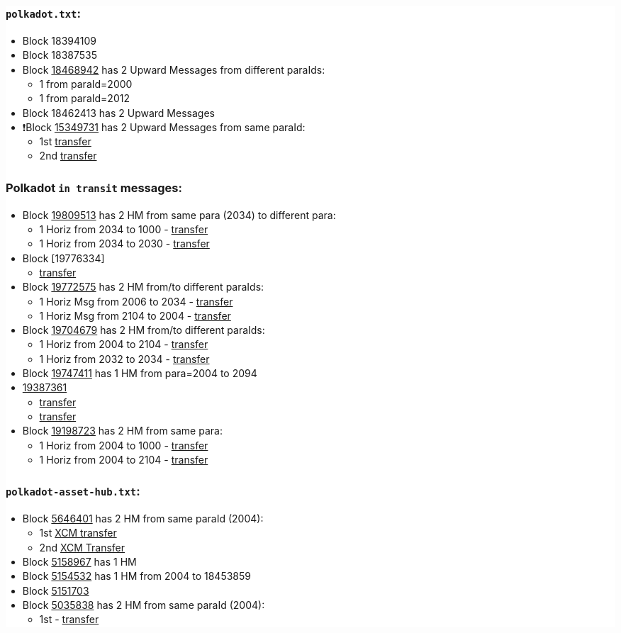 ### `polkadot.txt`:
- Block 18394109
- Block 18387535
- Block [18468942](https://polkadot.subscan.io/block/18468942) has 2 Upward Messages from different paraIds:
    - 1 from paraId=2000
    - 1 from paraId=2012
- Block 18462413 has 2 Upward Messages
- ❗Block [15349731](https://polkadot.subscan.io/block/15349731) has 2 Upward Messages from same paraId:
    - 1st [transfer](https://polkadot.subscan.io/xcm_message/polkadot-e8bde5378e1427557742fb0aeb92cd6374318e1a)
    - 2nd [transfer](https://polkadot.subscan.io/xcm_message/polkadot-8b1e74d4dde41464b2bc03e2cfaee21ff662fb6e)

### Polkadot `in transit` messages:
- Block [19809513](https://polkadot.subscan.io/block/19809513) has 2 HM from same para (2034) to different para:
    - 1 Horiz from 2034 to 1000 - [transfer](https://polkadot.subscan.io/xcm_message/polkadot-8f01101ee8256f4e56ebe75a06ae4bf588d0ab4c)
    - 1 Horiz  from 2034 to 2030 - [transfer](https://polkadot.subscan.io/xcm_message/polkadot-c8d350655e87cd04735618dec8fbd343420f22cf)
- Block [19776334]
    - [transfer](https://polkadot.subscan.io/xcm_message/polkadot-32ed6ff95cceb1d4b88d0afa9534f4d42e5b1f60)
- Block [19772575](https://polkadot.subscan.io/block/19772575) has 2 HM from/to different paraIds:
    - 1 Horiz Msg from 2006 to 2034 - [transfer](https://polkadot.subscan.io/xcm_message/polkadot-0bd6a453acef960cd2c1b8399d175f8613f4a946)
    - 1 Horiz Msg from 2104 to 2004 - [transfer](https://polkadot.subscan.io/xcm_message/polkadot-18a2638f2a56038c5f8cc204b203a8ffad3b5728)
- Block [19704679](https://polkadot.subscan.io/block/19704679) has 2 HM from/to different paraIds:
    - 1 Horiz from 2004 to 2104 - [transfer](https://polkadot.subscan.io/xcm_message/polkadot-29296f12c8aaba36a3b5cb8dfdad02e2fbfacf56)
    - 1 Horiz  from 2032 to 2034 - [transfer](https://polkadot.subscan.io/xcm_message/polkadot-cb518c0fb2ec9f49db95ad454de0a3449061c736)
- Block [19747411](https://polkadot.subscan.io/block/19747411) has 1 HM from para=2004 to 2094
- [19387361](https://polkadot.subscan.io/block/19387361)
    - [transfer](https://polkadot.subscan.io/xcm_message/polkadot-47d4bb8efb0833e451aa467b4f032f7f1d4b4d89)
    - [transfer](https://polkadot.subscan.io/xcm_message/polkadot-f5499f0a4e3129801b52c80a6c3dca53787ab126)
- Block [19198723](https://polkadot.subscan.io/block/19198723) has 2 HM from same para:
    - 1 Horiz from 2004 to 1000 - [transfer](https://polkadot.subscan.io/xcm_message/polkadot-280628d16d4f7b733ae7bcb47f03a2086fd952d2)
    - 1 Horiz  from 2004 to 2104 - [transfer](https://polkadot.subscan.io/xcm_message/polkadot-0af6fa1e76169d84d0ee0a11dfd6281af7635800)

### `polkadot-asset-hub.txt`:
- Block [5646401](https://assethub-polkadot.subscan.io/block/5646401) has 2 HM from same paraId (2004):
    - 1st [XCM transfer](https://assethub-polkadot.subscan.io/xcm_message/polkadot-43c984be1f1e6570b468df81bed73c591f452c00)
    - 2nd [XCM Transfer](https://assethub-polkadot.subscan.io/xcm_message/polkadot-70e2ab2de6a4c4ccd16ca3f9b00846e5fd6568d8)
- Block [5158967](https://assethub-polkadot.subscan.io/block/5158967) has 1 HM
- Block [5154532](https://assethub-polkadot.subscan.io/block/5154532) has 1 HM from 2004 to 18453859
- Block [5151703](https://assethub-polkadot.subscan.io/block/5151703)
- Block [5035838](https://assethub-polkadot.subscan.io/extrinsic/5035838-0?event=5035838-3) has 2 HM from same paraId (2004):
    - 1st - [transfer](https://assethub-polkadot.subscan.io/xcm_message/polkadot-7af34dcb9dd5af5c0259d6b4d06e49b0b9578a80)